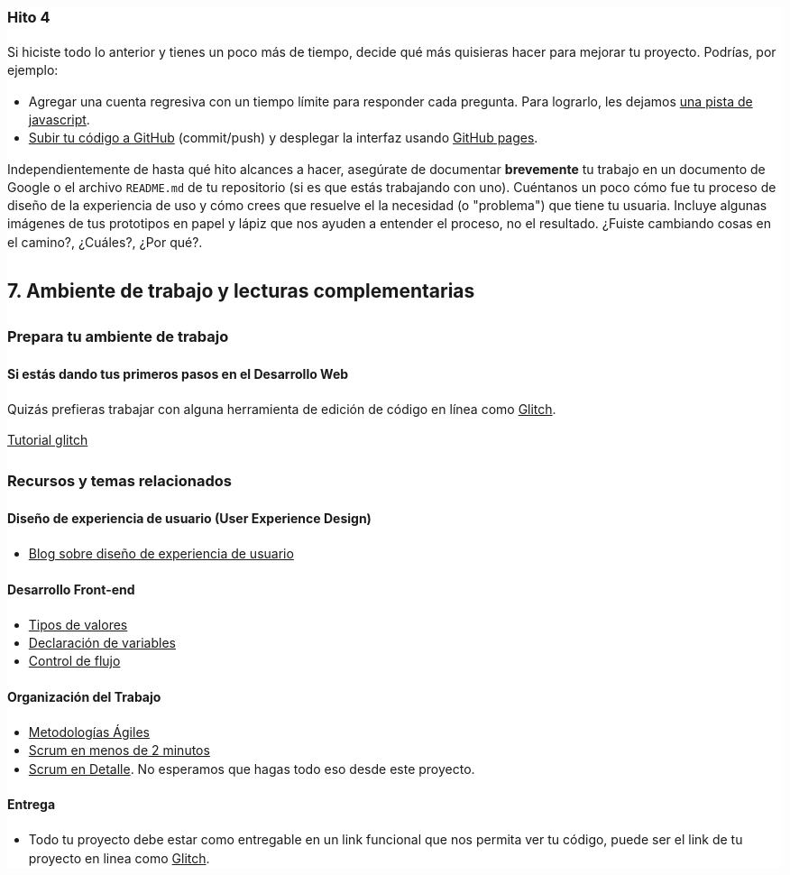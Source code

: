 ### Hito 4

Si hiciste todo lo anterior y tienes un poco más de tiempo, decide qué más
quisieras hacer para mejorar tu proyecto. Podrías, por ejemplo:

* Agregar una cuenta regresiva con un tiempo límite para responder cada
  pregunta. Para lograrlo, les dejamos
  [una pista de javascript](https://es.javascript.info/settimeout-setinterval).
* [Subir tu código a GitHub](https://developer.mozilla.org/es/docs/Learn/Common_questions/Using_Github_pages)
  (commit/push) y desplegar la interfaz usando [GitHub pages](https://pages.github.com/).

Independientemente de hasta qué hito alcances a hacer, asegúrate de documentar
**brevemente** tu trabajo en un documento de Google o el archivo `README.md`
de tu repositorio (si es que estás trabajando con uno). Cuéntanos un poco cómo
fue tu proceso de diseño de la experiencia de uso y cómo crees que resuelve el
la necesidad (o "problema") que tiene tu usuaria. Incluye algunas imágenes de
tus prototipos en papel y lápiz que nos ayuden a entender el proceso,
no el resultado. ¿Fuiste cambiando cosas en el camino?, ¿Cuáles?, ¿Por qué?.

## 7. Ambiente de trabajo y lecturas complementarias

### Prepara tu ambiente de trabajo

#### Si estás dando tus primeros pasos en el Desarrollo Web

Quizás prefieras trabajar con alguna herramienta de edición de código en línea
como [Glitch](https://glitch.com/).

[Tutorial glitch](https://www.loom.com/share/778940c923c4437bae3a94cfabddd462?sid=6fd2f314-a5f1-4b99-9deb-e35b578b2d6d)

### Recursos y temas relacionados

#### Diseño de experiencia de usuario (User Experience Design)

* [Blog sobre diseño de experiencia de usuario](https://medium.com/laboratoria/qu%C3%A9-es-ser-una-ux-designer-f81fbc45a44c)

#### Desarrollo Front-end

* [Tipos de valores](https://curriculum.laboratoria.la/es/topics/javascript/01-basics/01-values-variables-and-types)
* [Declaración de variables](https://curriculum.laboratoria.la/es/topics/javascript/01-basics/02-variables)
* [Control de flujo](https://curriculum.laboratoria.la/es/topics/javascript/02-flow-control)

#### Organización del Trabajo

* [Metodologías Ágiles](https://www.youtube.com/watch?v=v3fLx7VHxGM)
* [Scrum en menos de 2 minutos](https://www.youtube.com/watch?v=TRcReyRYIMg)
* [Scrum en Detalle](https://youtu.be/nOlwF3HRrAY). No
  esperamos que hagas todo eso desde este proyecto.

#### Entrega

* Todo tu proyecto debe estar como entregable en un link funcional que nos
  permita ver tu código, puede ser el link de tu proyecto en linea como
  [Glitch](https://glitch.com/).
